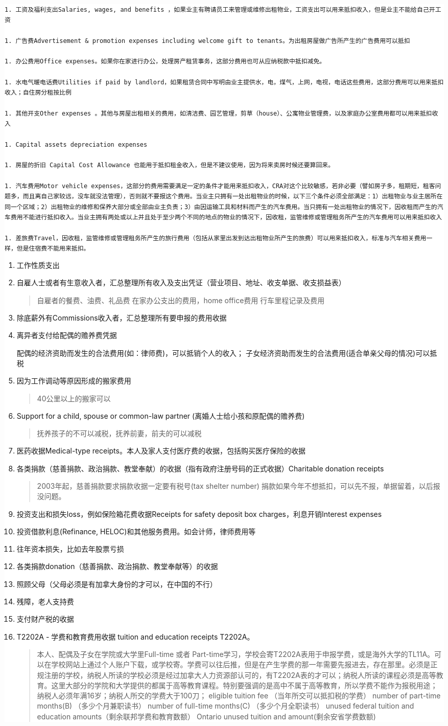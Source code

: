 	1. 工资及福利支出Salaries, wages, and benefits ，如果业主有聘请员工来管理或维修出租物业，工资支出可以用来抵扣收入，但是业主不能给自己开工资
	
	1. 广告费Advertisement & promotion expenses including welcome gift to tenants。为出租房屋做广告所产生的广告费用可以抵扣
	
	1. 办公费用Office expenses。如果你在家进行办公，处理房产租赁事务，这部分费用也可从应纳税款中抵扣减免。
	
	1. 水电气暖电话费Utilities if paid by landlord，如果租赁合同中写明由业主提供水，电，煤气，上网，电视，电话这些费用，这部分费用可以用来抵扣收入；自住房分租按比例
	
	1. 其他开支Other expenses 。其他与房屋出租相关的费用，如清洁费、园艺管理，剪草（house）、公寓物业管理费，以及家庭办公室费用都可以用来抵扣收入
	
	1. Capital assets depreciation expenses 
	
	1. 房屋的折旧 Capital Cost Allowance 也能用于抵扣租金收入，但是不建议使用，因为将来卖房时候还要算回来。
	
	1. 汽车费用Motor vehicle expenses，这部分的费用需要满足一定的条件才能用来抵扣收入，CRA对这个比较敏感，若非必要（譬如房子多，租期短，租客问题多，而且离自己家较远，没车就没法管理），否则就不要报这个费用。当业主只拥有一处出租物业的时候，以下三个条件必须全部满足：1）出租物业与业主居所在同一个区域；2）出租物业的维修和保养大部分或全部由业主负责；3）由因运输工具和材料而产生的汽车费用。当只拥有一处出租物业的情况下，因收租而产生的汽车费用不能进行抵扣收入。当业主拥有两处或以上并且处于至少两个不同的地点的物业的情况下，因收租，监管维修或管理租务所产生的汽车费用可以用来抵扣收入
	
	1. 差旅费Travel，因收租，监管维修或管理租务所产生的旅行费用（包括从家里出发到达出租物业所产生的旅费）可以用来抵扣收入，标准与汽车相关费用一样，但是住宿费不能用来抵扣。

1. 工作性质支出

1. 自雇人士或者有生意收入者，汇总整理所有收入及支出凭证（营业项目、地址、收支单据、收支损益表）
	> 自雇者的餐费、油费、礼品费
	> 在家办公支出的费用，home office费用
	> 行车里程记录及费用

1. 除底薪外有Commissions收入者，汇总整理所有要申报的费用收据

1. 离异者支付给配偶的赡养费凭据

	配偶的经济资助而发生的合法费用(如：律师费)，可以抵销个人的收入；
	子女经济资助而发生的合法费用(适合单亲父母的情况)可以抵税

1. 因为工作调动等原因形成的搬家费用
	> 40公里以上的搬家可以

1.  Support for a child, spouse or common-law partner (离婚人士给小孩和原配偶的赡养费)
	> 抚养孩子的不可以减税，抚养前妻，前夫的可以减税

1. 医药收据Medical-type receipts。本人及家人支付医疗费的收据，包括购买医疗保险的收据

1. 各类捐款（慈善捐款、政治捐款、教堂奉献）的收据（指有政府注册号码的正式收据）Charitable donation receipts

	> 2003年起，慈善捐款要求捐款收据一定要有税号(tax shelter number)
	> 捐款如果今年不想抵扣，可以先不报，单据留着，以后报没问题。

1. 投资支出和损失loss，例如保险箱花费收据Receipts for safety deposit box charges，利息开销Interest expenses

1. 投资借款利息(Refinance, HELOC)和其他服务费用。如会计师，律师费用等

1. 往年资本损失，比如去年股票亏损

1. 各类捐款donation（慈善捐款、政治捐款、教堂奉献等）的收据

1. 照顾父母（父母必须是有加拿大身份的才可以，在中国的不行）

1. 残障，老人支持费

1. 支付财产税的收据

1. T2202A - 学费和教育费用收据 tuition and education receipts T2202A。
	> 本人、配偶及子女在学院或大学里Full-time 或者 Part-time学习，学校会寄T2202A表用于申报学费，或是海外大学的TL11A。可以在学校网站上通过个人账户下载，或学校寄。学费可以往后推，但是在产生学费的那一年需要先报进去，存在那里。必须是正规注册的学校，纳税人所读的学校必须是经过加拿大人力资源部认可的，有T2202A表的才可以；纳税人所读的课程必须是高等教育。这里大部分的学院和大学提供的都属于高等教育课程。特别要强调的是高中不属于高等教育，所以学费不能作为报税用途；纳税人必须年满16岁；纳税人所交的学费大于100刀；
	> eligible tuition fee （当年所交可以抵扣税的学费）
	> number of part-time months(B) （多少个月兼职读书）
	> number of full-time months(C) （多少个月全职读书）
	> unused federal tuition and education amounts（剩余联邦学费和教育数额）
	> Ontario unused tuition and amount(剩余安省学费数额)
